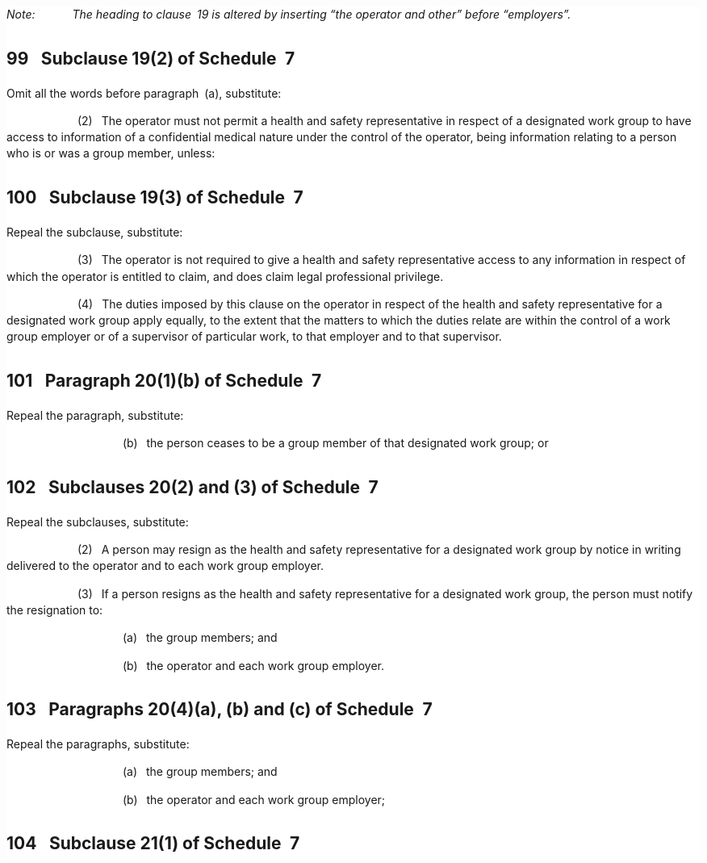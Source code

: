 _Note:       The heading to clause 19 is altered by inserting “the operator and other” before “employers”._

## 99  Subclause 19(2) of Schedule 7

Omit all the words before paragraph (a), substitute:

             (2)  The operator must not permit a health and safety representative in respect of a designated work group to have access to information of a confidential medical nature under the control of the operator, being information relating to a person who is or was a group member, unless:

## 100  Subclause 19(3) of Schedule 7

Repeal the subclause, substitute:

             (3)  The operator is not required to give a health and safety representative access to any information in respect of which the operator is entitled to claim, and does claim legal professional privilege.

             (4)  The duties imposed by this clause on the operator in respect of the health and safety representative for a designated work group apply equally, to the extent that the matters to which the duties relate are within the control of a work group employer or of a supervisor of particular work, to that employer and to that supervisor.

## 101  Paragraph 20(1)(b) of Schedule 7

Repeal the paragraph, substitute:

                     (b)  the person ceases to be a group member of that designated work group; or

## 102  Subclauses 20(2) and (3) of Schedule 7

Repeal the subclauses, substitute:

             (2)  A person may resign as the health and safety representative for a designated work group by notice in writing delivered to the operator and to each work group employer.

             (3)  If a person resigns as the health and safety representative for a designated work group, the person must notify the resignation to:

                     (a)  the group members; and

                     (b)  the operator and each work group employer.

## 103  Paragraphs 20(4)(a), (b) and (c) of Schedule 7

Repeal the paragraphs, substitute:

                     (a)  the group members; and

                     (b)  the operator and each work group employer;

## 104  Subclause 21(1) of Schedule 7
